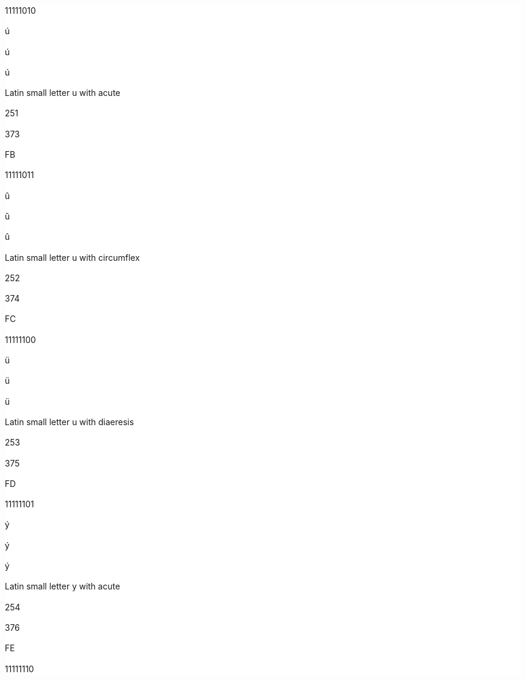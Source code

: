 11111010

ú

&#250;

&uacute;

Latin small letter u with acute

251

373

FB

11111011

û

&#251;

&ucirc;

Latin small letter u with circumflex

252

374

FC

11111100

ü

&#252;

&uuml;

Latin small letter u with diaeresis

253

375

FD

11111101

ý

&#253;

&yacute;

Latin small letter y with acute

254

376

FE

11111110
